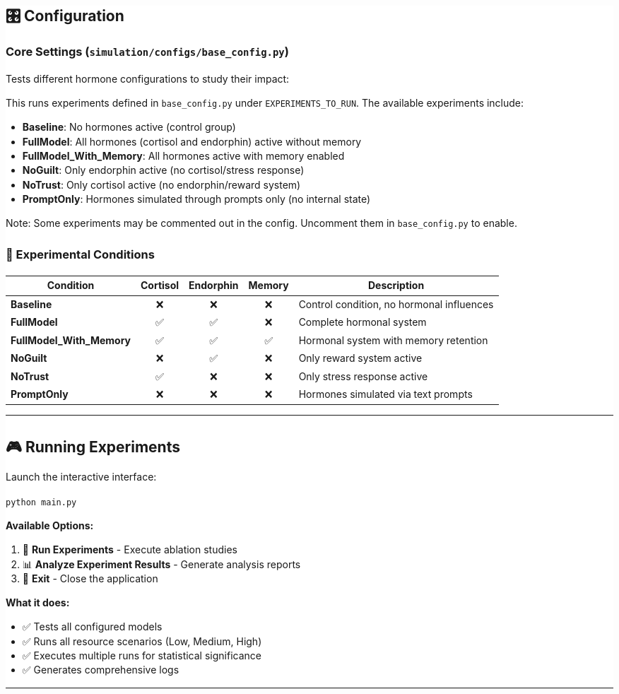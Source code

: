 
## 🎛️ Configuration

### Core Settings (`simulation/configs/base_config.py`)
Tests different hormone configurations to study their impact:

This runs experiments defined in `base_config.py` under `EXPERIMENTS_TO_RUN`. The available experiments include:

- **Baseline**: No hormones active (control group)
- **FullModel**: All hormones (cortisol and endorphin) active without memory
- **FullModel_With_Memory**: All hormones active with memory enabled
- **NoGuilt**: Only endorphin active (no cortisol/stress response)
- **NoTrust**: Only cortisol active (no endorphin/reward system)
- **PromptOnly**: Hormones simulated through prompts only (no internal state)

Note: Some experiments may be commented out in the config. Uncomment them in `base_config.py` to enable.


### 🧬 Experimental Conditions

| Condition | Cortisol | Endorphin | Memory | Description |
|-----------|:--------:|:---------:|:------:|-------------|
| **Baseline** | ❌ | ❌ | ❌ | Control condition, no hormonal influences |
| **FullModel** | ✅ | ✅ | ❌ | Complete hormonal system |
| **FullModel_With_Memory** | ✅ | ✅ | ✅ | Hormonal system with memory retention |
| **NoGuilt** | ❌ | ✅ | ❌ | Only reward system active |
| **NoTrust** | ✅ | ❌ | ❌ | Only stress response active |
| **PromptOnly** | ❌ | ❌ | ❌ | Hormones simulated via text prompts |

---

## 🎮 Running Experiments
Launch the interactive interface:
```bash
python main.py
```

**Available Options:**
1. 🧪 **Run Experiments** - Execute ablation studies
2. 📊 **Analyze Experiment Results** - Generate analysis reports  
3. 🚪 **Exit** - Close the application

**What it does:**
- ✅ Tests all configured models
- ✅ Runs all resource scenarios (Low, Medium, High)
- ✅ Executes multiple runs for statistical significance
- ✅ Generates comprehensive logs

---